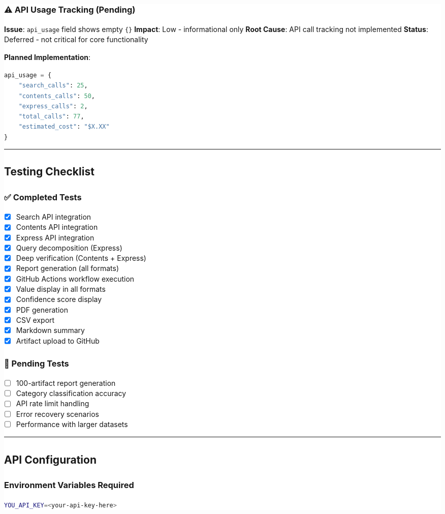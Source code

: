 ### ⚠️ API Usage Tracking (Pending)
**Issue**: `api_usage` field shows empty `{}`
**Impact**: Low - informational only
**Root Cause**: API call tracking not implemented
**Status**: Deferred - not critical for core functionality

**Planned Implementation**:
```python
api_usage = {
    "search_calls": 25,
    "contents_calls": 50,
    "express_calls": 2,
    "total_calls": 77,
    "estimated_cost": "$X.XX"
}
```

---

## Testing Checklist

### ✅ Completed Tests
- [x] Search API integration
- [x] Contents API integration
- [x] Express API integration
- [x] Query decomposition (Express)
- [x] Deep verification (Contents + Express)
- [x] Report generation (all formats)
- [x] GitHub Actions workflow execution
- [x] Value display in all formats
- [x] Confidence score display
- [x] PDF generation
- [x] CSV export
- [x] Markdown summary
- [x] Artifact upload to GitHub

### 🔄 Pending Tests
- [ ] 100-artifact report generation
- [ ] Category classification accuracy
- [ ] API rate limit handling
- [ ] Error recovery scenarios
- [ ] Performance with larger datasets

---

## API Configuration

### Environment Variables Required
```bash
YOU_API_KEY=<your-api-key-here>
```
